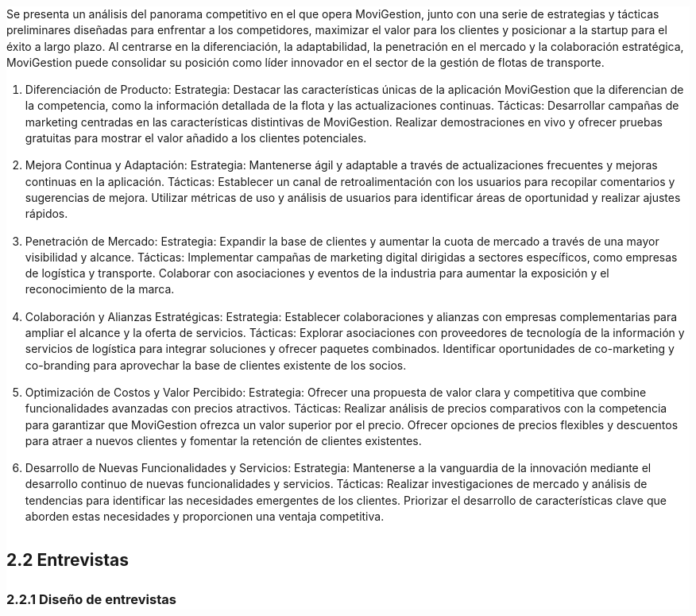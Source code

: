 Se presenta un análisis del panorama competitivo en el que opera MoviGestion, junto con una serie de estrategias y tácticas preliminares diseñadas para enfrentar a los competidores, maximizar el valor para los clientes y posicionar a la startup para el éxito a largo plazo. Al centrarse en la diferenciación, la adaptabilidad, la penetración en el mercado y la colaboración estratégica, MoviGestion puede consolidar su posición como líder innovador en el sector de la gestión de flotas de transporte.


1. Diferenciación de Producto:
Estrategia: Destacar las características únicas de la aplicación MoviGestion que la diferencian de la competencia, como la información detallada de la flota y las actualizaciones continuas.
Tácticas: Desarrollar campañas de marketing centradas en las características distintivas de MoviGestion. Realizar demostraciones en vivo y ofrecer pruebas gratuitas para mostrar el valor añadido a los clientes potenciales.

2. Mejora Continua y Adaptación:
Estrategia: Mantenerse ágil y adaptable a través de actualizaciones frecuentes y mejoras continuas en la aplicación.
Tácticas: Establecer un canal de retroalimentación con los usuarios para recopilar comentarios y sugerencias de mejora. Utilizar métricas de uso y análisis de usuarios para identificar áreas de oportunidad y realizar ajustes rápidos.

3. Penetración de Mercado:
Estrategia: Expandir la base de clientes y aumentar la cuota de mercado a través de una mayor visibilidad y alcance.
Tácticas: Implementar campañas de marketing digital dirigidas a sectores específicos, como empresas de logística y transporte. Colaborar con asociaciones y eventos de la industria para aumentar la exposición y el reconocimiento de la marca.

4. Colaboración y Alianzas Estratégicas:
Estrategia: Establecer colaboraciones y alianzas con empresas complementarias para ampliar el alcance y la oferta de servicios.
Tácticas: Explorar asociaciones con proveedores de tecnología de la información y servicios de logística para integrar soluciones y ofrecer paquetes combinados. Identificar oportunidades de co-marketing y co-branding para aprovechar la base de clientes existente de los socios.

5. Optimización de Costos y Valor Percibido:
Estrategia: Ofrecer una propuesta de valor clara y competitiva que combine funcionalidades avanzadas con precios atractivos.
Tácticas: Realizar análisis de precios comparativos con la competencia para garantizar que MoviGestion ofrezca un valor superior por el precio. Ofrecer opciones de precios flexibles y descuentos para atraer a nuevos clientes y fomentar la retención de clientes existentes.

6. Desarrollo de Nuevas Funcionalidades y Servicios:
Estrategia: Mantenerse a la vanguardia de la innovación mediante el desarrollo continuo de nuevas funcionalidades y servicios.
Tácticas: Realizar investigaciones de mercado y análisis de tendencias para identificar las necesidades emergentes de los clientes. Priorizar el desarrollo de características clave que aborden estas necesidades y proporcionen una ventaja competitiva.

## 2.2 Entrevistas
### 2.2.1 Diseño de entrevistas
